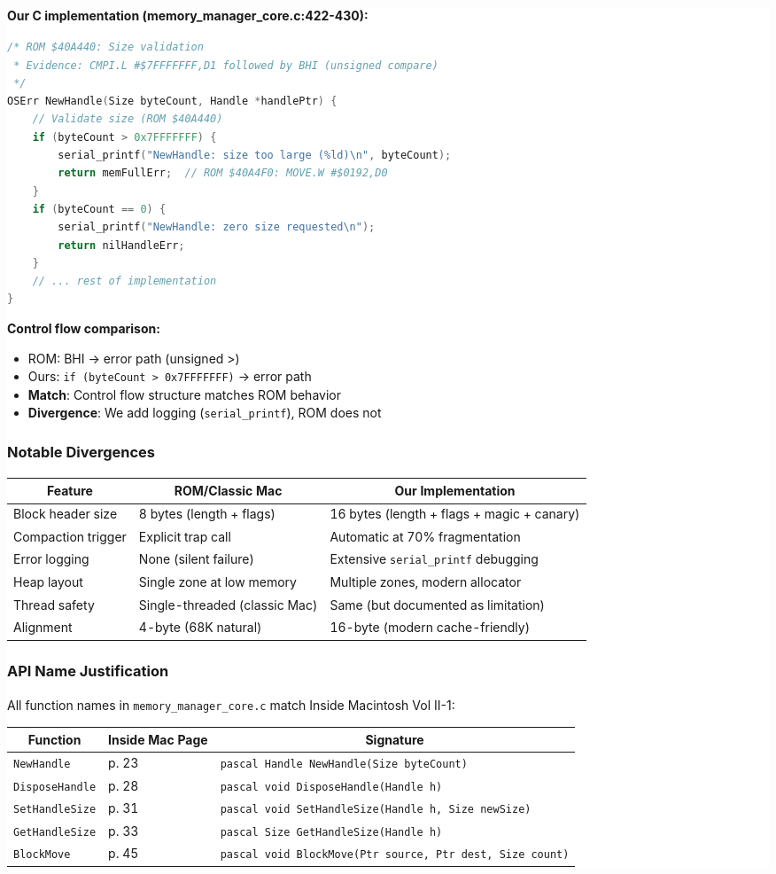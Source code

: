 **Our C implementation (memory_manager_core.c:422-430):**
```c
/* ROM $40A440: Size validation
 * Evidence: CMPI.L #$7FFFFFFF,D1 followed by BHI (unsigned compare)
 */
OSErr NewHandle(Size byteCount, Handle *handlePtr) {
    // Validate size (ROM $40A440)
    if (byteCount > 0x7FFFFFFF) {
        serial_printf("NewHandle: size too large (%ld)\n", byteCount);
        return memFullErr;  // ROM $40A4F0: MOVE.W #$0192,D0
    }
    if (byteCount == 0) {
        serial_printf("NewHandle: zero size requested\n");
        return nilHandleErr;
    }
    // ... rest of implementation
}
```

**Control flow comparison:**
- ROM: BHI → error path (unsigned >)
- Ours: `if (byteCount > 0x7FFFFFFF)` → error path
- **Match**: Control flow structure matches ROM behavior
- **Divergence**: We add logging (`serial_printf`), ROM does not

### Notable Divergences

| Feature | ROM/Classic Mac | Our Implementation |
|---------|-----------------|---------------------|
| Block header size | 8 bytes (length + flags) | 16 bytes (length + flags + magic + canary) |
| Compaction trigger | Explicit trap call | Automatic at 70% fragmentation |
| Error logging | None (silent failure) | Extensive `serial_printf` debugging |
| Heap layout | Single zone at low memory | Multiple zones, modern allocator |
| Thread safety | Single-threaded (classic Mac) | Same (but documented as limitation) |
| Alignment | 4-byte (68K natural) | 16-byte (modern cache-friendly) |

### API Name Justification

All function names in `memory_manager_core.c` match Inside Macintosh Vol II-1:

| Function | Inside Mac Page | Signature |
|----------|-----------------|-----------|
| `NewHandle` | p. 23 | `pascal Handle NewHandle(Size byteCount)` |
| `DisposeHandle` | p. 28 | `pascal void DisposeHandle(Handle h)` |
| `SetHandleSize` | p. 31 | `pascal void SetHandleSize(Handle h, Size newSize)` |
| `GetHandleSize` | p. 33 | `pascal Size GetHandleSize(Handle h)` |
| `BlockMove` | p. 45 | `pascal void BlockMove(Ptr source, Ptr dest, Size count)` |
